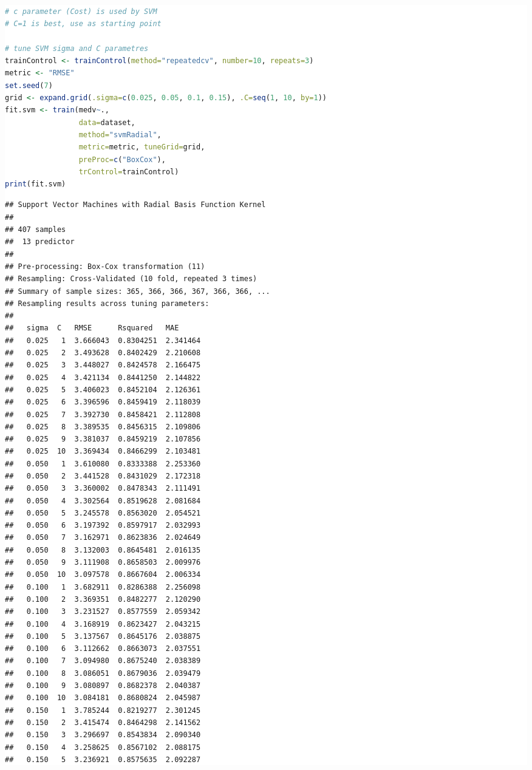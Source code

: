 ```r
# c parameter (Cost) is used by SVM
# C=1 is best, use as starting point

# tune SVM sigma and C parametres
trainControl <- trainControl(method="repeatedcv", number=10, repeats=3)
metric <- "RMSE"
set.seed(7)
grid <- expand.grid(.sigma=c(0.025, 0.05, 0.1, 0.15), .C=seq(1, 10, by=1))
fit.svm <- train(medv~., 
                 data=dataset, 
                 method="svmRadial", 
                 metric=metric, tuneGrid=grid,
                 preProc=c("BoxCox"), 
                 trControl=trainControl)
print(fit.svm)
```

```
## Support Vector Machines with Radial Basis Function Kernel 
## 
## 407 samples
##  13 predictor
## 
## Pre-processing: Box-Cox transformation (11) 
## Resampling: Cross-Validated (10 fold, repeated 3 times) 
## Summary of sample sizes: 365, 366, 366, 367, 366, 366, ... 
## Resampling results across tuning parameters:
## 
##   sigma  C   RMSE      Rsquared   MAE     
##   0.025   1  3.666043  0.8304251  2.341464
##   0.025   2  3.493628  0.8402429  2.210608
##   0.025   3  3.448027  0.8424578  2.166475
##   0.025   4  3.421134  0.8441250  2.144822
##   0.025   5  3.406023  0.8452104  2.126361
##   0.025   6  3.396596  0.8459419  2.118039
##   0.025   7  3.392730  0.8458421  2.112808
##   0.025   8  3.389535  0.8456315  2.109806
##   0.025   9  3.381037  0.8459219  2.107856
##   0.025  10  3.369434  0.8466299  2.103481
##   0.050   1  3.610080  0.8333388  2.253360
##   0.050   2  3.441528  0.8431029  2.172318
##   0.050   3  3.360002  0.8478343  2.111491
##   0.050   4  3.302564  0.8519628  2.081684
##   0.050   5  3.245578  0.8563020  2.054521
##   0.050   6  3.197392  0.8597917  2.032993
##   0.050   7  3.162971  0.8623836  2.024649
##   0.050   8  3.132003  0.8645481  2.016135
##   0.050   9  3.111908  0.8658503  2.009976
##   0.050  10  3.097578  0.8667604  2.006334
##   0.100   1  3.682911  0.8286388  2.256098
##   0.100   2  3.369351  0.8482277  2.120290
##   0.100   3  3.231527  0.8577559  2.059342
##   0.100   4  3.168919  0.8623427  2.043215
##   0.100   5  3.137567  0.8645176  2.038875
##   0.100   6  3.112662  0.8663073  2.037551
##   0.100   7  3.094980  0.8675240  2.038389
##   0.100   8  3.086051  0.8679036  2.039479
##   0.100   9  3.080897  0.8682378  2.040387
##   0.100  10  3.084181  0.8680824  2.045987
##   0.150   1  3.785244  0.8219277  2.301245
##   0.150   2  3.415474  0.8464298  2.141562
##   0.150   3  3.296697  0.8543834  2.090340
##   0.150   4  3.258625  0.8567102  2.088175
##   0.150   5  3.236921  0.8575635  2.092287
```